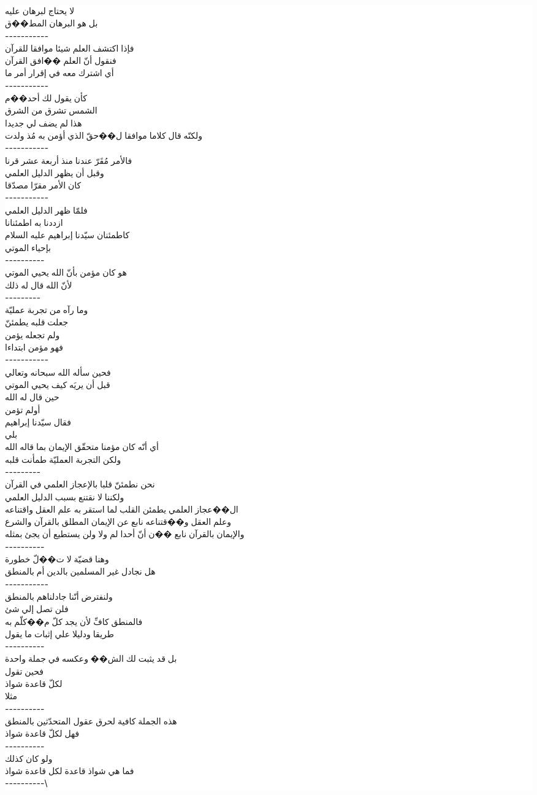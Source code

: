 لا يحتاج لبرهان عليه\
بل هو البرهان المط��ق\
\-\-\-\-\-\-\-\-\-\--\
فإذا اكتشف العلم شيئا موافقا للقرآن\
فنقول أنّ العلم ��افق القرآن\
أي اشترك معه في إقرار أمر ما\
\-\-\-\-\-\-\-\-\-\--\
كأن يقول لك أحد��م\
الشمس تشرق من الشرق\
هذا لم يضف لي جديدا\
ولكنّه قال كلاما موافقا ل��حقّ الذي أؤمن به مُذ ولدت\
\-\-\-\-\-\-\-\-\-\--\
فالأمر مُقَرّ عندنا منذ أربعة عشر قرنا\
وقبل أن يظهر الدليل العلمي\
كان الأمر مقرّا مصدّقا\
\-\-\-\-\-\-\-\-\-\--\
فلمّا ظهر الدليل العلمي\
ازددنا به اطمئنانا\
كاطمئنان سيّدنا إبراهيم عليه السلام\
بإحياء الموتي\
\-\-\-\-\-\-\-\-\--\
هو كان مؤمن بأنّ الله يحيي الموتي\
لأنّ الله قال له ذلك\
\-\-\-\-\-\-\-\--\
وما رآه من تجربة عمليّة\
جعلت قلبه يطمئنّ\
ولم تجعله يؤمن\
فهو مؤمن ابتداءا\
\-\-\-\-\-\-\-\-\-\--\
فحين سأله الله سبحانه وتعالي\
قبل أن يريَه كيف يحيي الموتي\
حين قال له الله\
أولم تؤمن\
فقال سيّدنا إبراهيم\
بلي\
أي أنّه كان مؤمنا متحقّق الإيمان بما قاله الله\
ولكن التجربة العمليّة طمأنت قلبه\
\-\-\-\-\-\-\-\--\
نحن نطمئنّ قلبا بالإعجاز العلمي في القرآن\
ولكننا لا نقتنع بسبب الدليل العلمي\
ال��عجاز العلمي يطمئن القلب لما استقر به علم العقل واقتناعه\
وعلم العقل و��قتناعه نابع عن الإيمان المطلق بالقرآن والشرع\
والإيمان بالقرآن نابع ��ن أنّ أحدا لم ولا ولن يستطيع أن يجئ
بمثله\
\-\-\-\-\-\-\-\-\--\
وهنا قضيّة لا ت��لّ خطورة\
هل نجادل غير المسلمين بالدين أم بالمنطق\
\-\-\-\-\-\-\-\-\-\--\
ولنفترض أنّنا جادلناهم بالمنطق\
فلن تصل إلي شئ\
فالمنطق كافِّ لأن يجد كلّ م��كلّم به\
طريقا ودليلا علي إثبات ما يقول\
\-\-\-\-\-\-\-\-\--\
بل قد يثبت لك الش�� وعكسه في جملة واحدة\
فحين تقول\
لكلّ قاعدة شواذ\
مثلا\
\-\-\-\-\-\-\-\-\--\
هذه الجملة كافية لحرق عقول المتحدّثين بالمنطق\
فهل لكلّ قاعدة شواذ\
\-\-\-\-\-\-\-\-\--\
ولو كان كذلك\
فما هي شواذ قاعدة لكل قاعدة شواذ\
\-\-\-\-\-\-\-\-\--\
